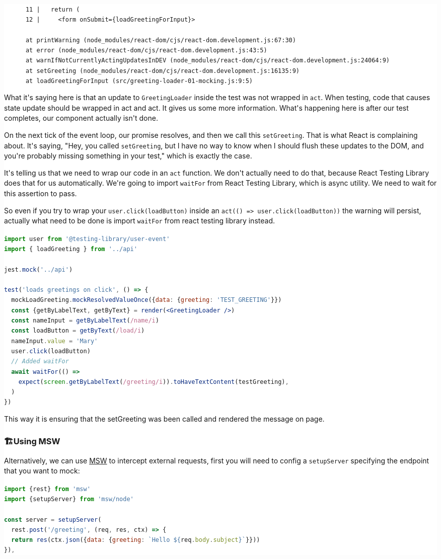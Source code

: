 ```shell
      11 |   return (
      12 |     <form onSubmit={loadGreetingForInput}>

      at printWarning (node_modules/react-dom/cjs/react-dom.development.js:67:30)
      at error (node_modules/react-dom/cjs/react-dom.development.js:43:5)
      at warnIfNotCurrentlyActingUpdatesInDEV (node_modules/react-dom/cjs/react-dom.development.js:24064:9)
      at setGreeting (node_modules/react-dom/cjs/react-dom.development.js:16135:9)
      at loadGreetingForInput (src/greeting-loader-01-mocking.js:9:5)
```
What it's saying here is that an update to `GreetingLoader` inside the test was not wrapped in `act`. When testing, code that causes state update should be wrapped in act and act. It gives us some more information. What's happening here is after our test completes, our component actually isn't done.

On the next tick of the event loop, our promise resolves, and then we call this `setGreeting`. That is what React is complaining about. It's saying, "Hey, you called `setGreeting`, but I have no way to know when I should flush these updates to the DOM, and you're probably missing something in your test," which is exactly the case.

It's telling us that we need to wrap our code in an `act` function. We don't actually need to do that, because React Testing Library does that for us automatically. We're going to import `waitFor` from React Testing Library, which is async utility. We need to wait for this assertion to pass.

So even if you try to wrap your `user.click(loadButton)` inside an `act(() => user.click(loadButton))` the warning will persist, actually what need to be done is import `waitFor` from react testing library instead.

```jsx
import user from '@testing-library/user-event'
import { loadGreeting } from '../api'

jest.mock('../api')

test('loads greetings on click', () => {
  mockLoadGreeting.mockResolvedValueOnce({data: {greeting: 'TEST_GREETING'}})
  const {getByLabelText, getByText} = render(<GreetingLoader />)
  const nameInput = getByLabelText(/name/i)
  const loadButton = getByText(/load/i)
  nameInput.value = 'Mary'
  user.click(loadButton)
  // Added waitFor
  await waitFor(() =>
    expect(screen.getByLabelText(/greeting/i)).toHaveTextContent(testGreeting),
  )
})
```
This way it is ensuring that the setGreeting was been called and rendered the message on page.

### 🏗️Using MSW

Alternatively, we can use [MSW](https://mswjs.io/) to intercept external requests, first you will need to config a `setupServer` specifying the endpoint that you want to mock:
```js
import {rest} from 'msw'
import {setupServer} from 'msw/node'

const server = setupServer(
  rest.post('/greeting', (req, res, ctx) => {
  return res(ctx.json({data: {greeting: `Hello ${req.body.subject}`}}))
}),
```
